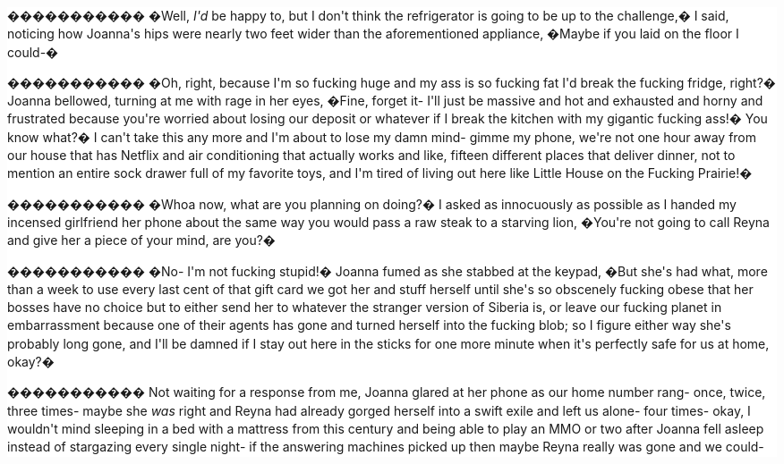  


����������� �Well, *I'd*
be happy to, but I don't think the refrigerator is going to be up to the
challenge,� I said, noticing how Joanna's hips were nearly two feet wider than
the aforementioned appliance, �Maybe if you laid on the floor I could-�


 


����������� �Oh, right,
because I'm so fucking huge and my ass is so fucking fat I'd break the fucking
fridge, right?� Joanna bellowed, turning at me with rage in her eyes, �Fine,
forget it- I'll just be massive and hot and exhausted and horny and frustrated
because you're worried about losing our deposit or whatever if I break the
kitchen with my gigantic fucking ass!�
You know what?� I can't take this
any more and I'm about to lose my damn mind- gimme my phone, we're not one hour
away from our house that has Netflix and air conditioning that actually works
and like, fifteen different places that deliver dinner, not to mention an
entire sock drawer full of my favorite toys, and I'm tired of living out here
like Little House on the Fucking Prairie!�


 


����������� �Whoa now,
what are you planning on doing?� I asked as innocuously as possible as I handed
my incensed girlfriend her phone about the same way you would pass a raw steak
to a starving lion, �You're not going to call Reyna and give her a piece of
your mind, are you?�


 


����������� �No- I'm
not fucking stupid!� Joanna fumed as she stabbed at the keypad, �But she's had
what, more than a week to use every last cent of that gift card we got her and
stuff herself until she's so obscenely fucking obese that her bosses have no
choice but to either send her to whatever the stranger version of Siberia is,
or leave our fucking planet in embarrassment because one of their agents has
gone and turned herself into the fucking blob; so I figure either way she's
probably long gone, and I'll be damned if I stay out here in the sticks for one
more minute when it's perfectly safe for us at home, okay?�


 


����������� Not waiting
for a response from me, Joanna glared at her phone as our home number rang-
once, twice, three times- maybe she *was* right and Reyna had already
gorged herself into a swift exile and left us alone- four times- okay, I
wouldn't mind sleeping in a bed with a mattress from this century and being
able to play an MMO or two after Joanna fell asleep instead of stargazing every
single night- if the answering machines picked up then maybe Reyna really was
gone and we could-
